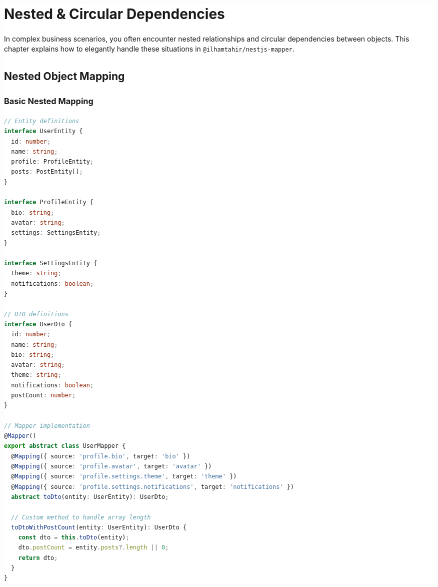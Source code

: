 # Nested & Circular Dependencies

In complex business scenarios, you often encounter nested relationships and circular dependencies between objects. This chapter explains how to elegantly handle these situations in `@ilhamtahir/nestjs-mapper`.

## Nested Object Mapping

### Basic Nested Mapping

```typescript
// Entity definitions
interface UserEntity {
  id: number;
  name: string;
  profile: ProfileEntity;
  posts: PostEntity[];
}

interface ProfileEntity {
  bio: string;
  avatar: string;
  settings: SettingsEntity;
}

interface SettingsEntity {
  theme: string;
  notifications: boolean;
}

// DTO definitions
interface UserDto {
  id: number;
  name: string;
  bio: string;
  avatar: string;
  theme: string;
  notifications: boolean;
  postCount: number;
}

// Mapper implementation
@Mapper()
export abstract class UserMapper {
  @Mapping({ source: 'profile.bio', target: 'bio' })
  @Mapping({ source: 'profile.avatar', target: 'avatar' })
  @Mapping({ source: 'profile.settings.theme', target: 'theme' })
  @Mapping({ source: 'profile.settings.notifications', target: 'notifications' })
  abstract toDto(entity: UserEntity): UserDto;

  // Custom method to handle array length
  toDtoWithPostCount(entity: UserEntity): UserDto {
    const dto = this.toDto(entity);
    dto.postCount = entity.posts?.length || 0;
    return dto;
  }
}
```
